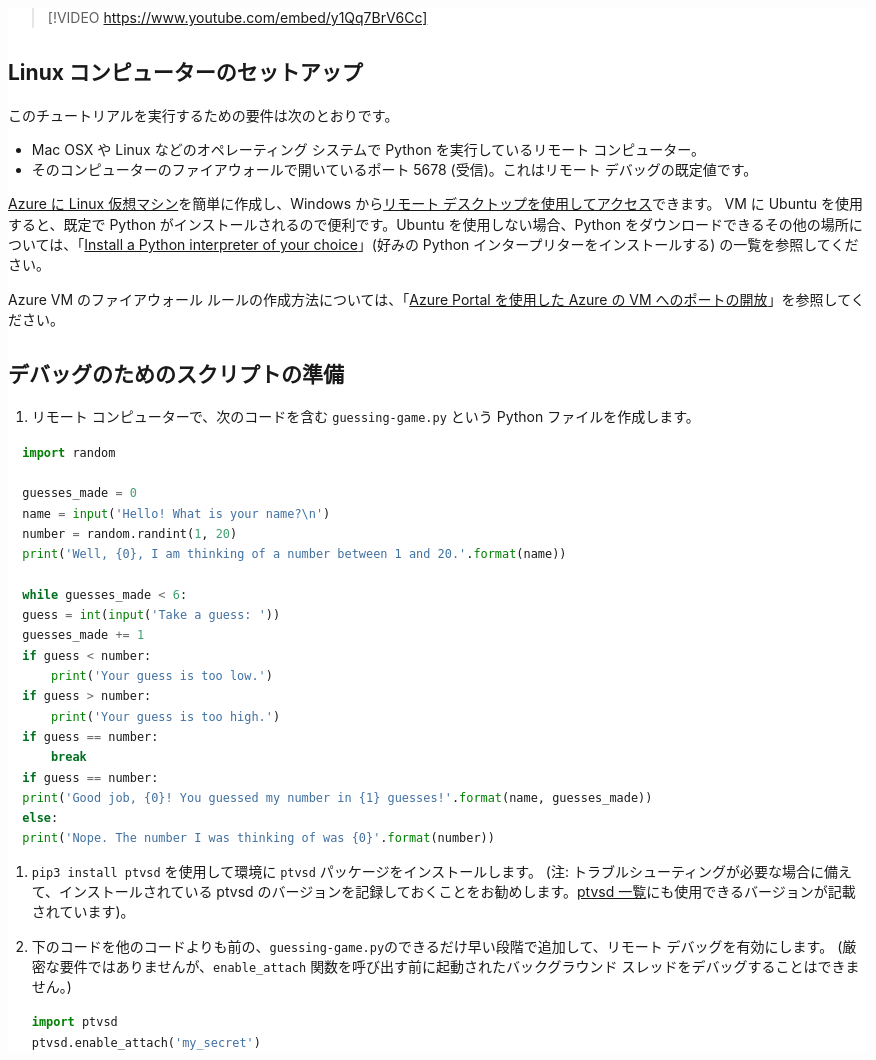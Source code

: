 > [!VIDEO https://www.youtube.com/embed/y1Qq7BrV6Cc]

## <a name="setting-up-a-linux-machine"></a>Linux コンピューターのセットアップ

このチュートリアルを実行するための要件は次のとおりです。

- Mac OSX や Linux などのオペレーティング システムで Python を実行しているリモート コンピューター。
- そのコンピューターのファイアウォールで開いているポート 5678 (受信)。これはリモート デバッグの既定値です。

[Azure に Linux 仮想マシン](https://docs.microsoft.com/azure/virtual-machines/linux/creation-choices)を簡単に作成し、Windows から[リモート デスクトップを使用してアクセス](https://docs.microsoft.com/azure/virtual-machines/linux/use-remote-desktop)できます。 VM に Ubuntu を使用すると、既定で Python がインストールされるので便利です。Ubuntu を使用しない場合、Python をダウンロードできるその他の場所については、「[Install a Python interpreter of your choice](python-environments.md#selecting-and-installing-python-interpreters)」(好みの Python インタープリターをインストールする) の一覧を参照してください。

Azure VM のファイアウォール ルールの作成方法については、「[Azure Portal を使用した Azure の VM へのポートの開放](https://docs.microsoft.com/azure/virtual-machines/windows/nsg-quickstart-portal)」を参照してください。

## <a name="preparing-the-script-for-debugging"></a>デバッグのためのスクリプトの準備

1. リモート コンピューターで、次のコードを含む `guessing-game.py` という Python ファイルを作成します。

  ```python
    import random

    guesses_made = 0
    name = input('Hello! What is your name?\n')
    number = random.randint(1, 20)
    print('Well, {0}, I am thinking of a number between 1 and 20.'.format(name))

    while guesses_made < 6:
    guess = int(input('Take a guess: '))
    guesses_made += 1
    if guess < number:
        print('Your guess is too low.')
    if guess > number:
        print('Your guess is too high.')
    if guess == number:
        break
    if guess == number:
    print('Good job, {0}! You guessed my number in {1} guesses!'.format(name, guesses_made))
    else:
    print('Nope. The number I was thinking of was {0}'.format(number))
  ```
 
1. `pip3 install ptvsd` を使用して環境に `ptvsd` パッケージをインストールします。 (注: トラブルシューティングが必要な場合に備えて、インストールされている ptvsd のバージョンを記録しておくことをお勧めします。[ptvsd 一覧](https://pypi.python.org/pypi/ptvsd)にも使用できるバージョンが記載されています)。

1. 下のコードを他のコードよりも前の、`guessing-game.py`のできるだけ早い段階で追加して、リモート デバッグを有効にします。 (厳密な要件ではありませんが、`enable_attach` 関数を呼び出す前に起動されたバックグラウンド スレッドをデバッグすることはできません。)

   ```python
   import ptvsd
   ptvsd.enable_attach('my_secret')
   ```
